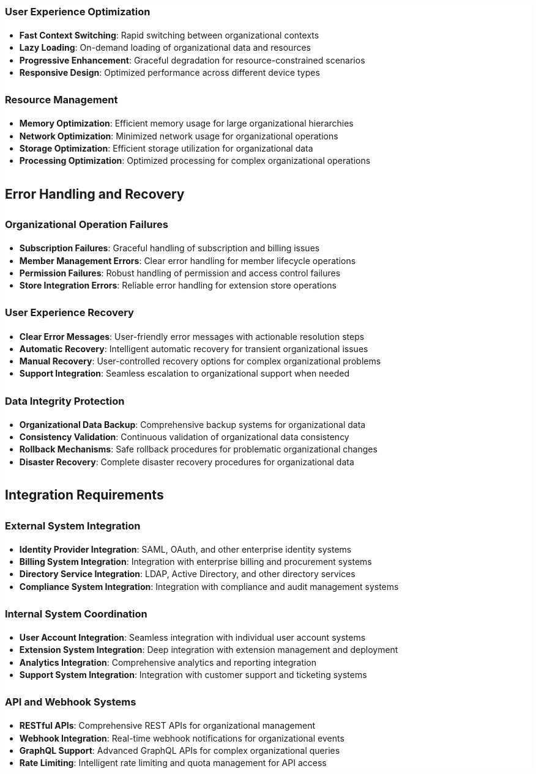### User Experience Optimization
- **Fast Context Switching**: Rapid switching between organizational contexts
- **Lazy Loading**: On-demand loading of organizational data and resources
- **Progressive Enhancement**: Graceful degradation for resource-constrained scenarios
- **Responsive Design**: Optimized performance across different device types

### Resource Management
- **Memory Optimization**: Efficient memory usage for large organizational hierarchies
- **Network Optimization**: Minimized network usage for organizational operations
- **Storage Optimization**: Efficient storage utilization for organizational data
- **Processing Optimization**: Optimized processing for complex organizational operations

## Error Handling and Recovery

### Organizational Operation Failures
- **Subscription Failures**: Graceful handling of subscription and billing issues
- **Member Management Errors**: Clear error handling for member lifecycle operations
- **Permission Failures**: Robust handling of permission and access control failures
- **Store Integration Errors**: Reliable error handling for extension store operations

### User Experience Recovery
- **Clear Error Messages**: User-friendly error messages with actionable resolution steps
- **Automatic Recovery**: Intelligent automatic recovery for transient organizational issues
- **Manual Recovery**: User-controlled recovery options for complex organizational problems
- **Support Integration**: Seamless escalation to organizational support when needed

### Data Integrity Protection
- **Organizational Data Backup**: Comprehensive backup systems for organizational data
- **Consistency Validation**: Continuous validation of organizational data consistency
- **Rollback Mechanisms**: Safe rollback procedures for problematic organizational changes
- **Disaster Recovery**: Complete disaster recovery procedures for organizational data

## Integration Requirements

### External System Integration
- **Identity Provider Integration**: SAML, OAuth, and other enterprise identity systems
- **Billing System Integration**: Integration with enterprise billing and procurement systems
- **Directory Service Integration**: LDAP, Active Directory, and other directory services
- **Compliance System Integration**: Integration with compliance and audit management systems

### Internal System Coordination
- **User Account Integration**: Seamless integration with individual user account systems
- **Extension System Integration**: Deep integration with extension management and deployment
- **Analytics Integration**: Comprehensive analytics and reporting integration
- **Support System Integration**: Integration with customer support and ticketing systems

### API and Webhook Systems
- **RESTful APIs**: Comprehensive REST APIs for organizational management
- **Webhook Integration**: Real-time webhook notifications for organizational events
- **GraphQL Support**: Advanced GraphQL APIs for complex organizational queries
- **Rate Limiting**: Intelligent rate limiting and quota management for API access
